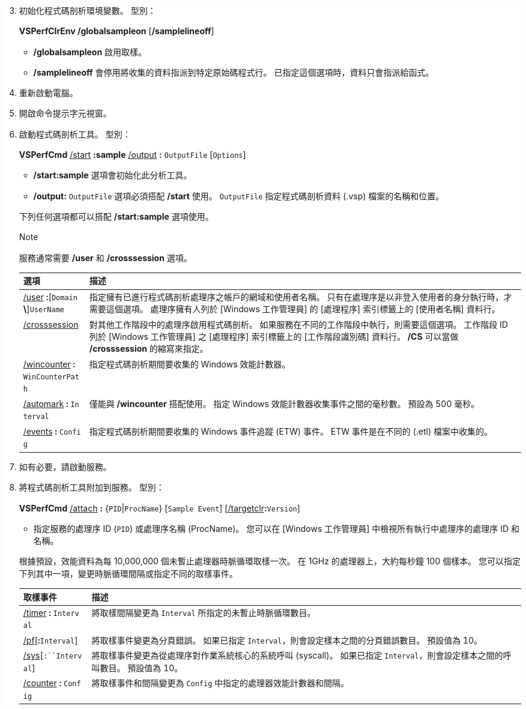 3.  初始化程式碼剖析環境變數。  型別：  
  
     **VSPerfClrEnv \/globalsampleon** \[**\/samplelineoff**\]  
  
    -   **\/globalsampleon** 啟用取樣。  
  
    -   **\/samplelineoff** 會停用將收集的資料指派到特定原始碼程式行。  已指定這個選項時，資料只會指派給函式。  
  
4.  重新啟動電腦。  
  
5.  開啟命令提示字元視窗。  
  
6.  啟動程式碼剖析工具。  型別：  
  
     **VSPerfCmd**  [\/start](../profiling/start.md) **:sample**  [\/output](../profiling/output.md) **:** `OutputFile` \[`Options`\]  
  
    -   **\/start:sample** 選項會初始化此分析工具。  
  
    -   **\/output:** `OutputFile` 選項必須搭配 **\/start** 使用。  `OutputFile` 指定程式碼剖析資料 \(.vsp\) 檔案的名稱和位置。  
  
     下列任何選項都可以搭配 **\/start:sample** 選項使用。  
  
    > [!NOTE]
    >  服務通常需要 **\/user** 和 **\/crosssession** 選項。  
  
    |選項|描述|  
    |--------|--------|  
    |[\/user](../profiling/user-vsperfcmd.md) **:**\[`Domain`**\\**\]`UserName`|指定擁有已進行程式碼剖析處理序之帳戶的網域和使用者名稱。  只有在處理序是以非登入使用者的身分執行時，才需要這個選項。  處理序擁有人列於 \[Windows 工作管理員\] 的 \[處理程序\] 索引標籤上的 \[使用者名稱\] 資料行。|  
    |[\/crosssession](../profiling/crosssession.md)|對其他工作階段中的處理序啟用程式碼剖析。  如果服務在不同的工作階段中執行，則需要這個選項。  工作階段 ID 列於 \[Windows 工作管理員\] 之 \[處理程序\] 索引標籤上的 \[工作階段識別碼\] 資料行。  **\/CS** 可以當做 **\/crosssession** 的縮寫來指定。|  
    |[\/wincounter](../profiling/wincounter.md) **:** `WinCounterPath`|指定程式碼剖析期間要收集的 Windows 效能計數器。|  
    |[\/automark](../profiling/automark.md) **:** `Interval`|僅能與 **\/wincounter** 搭配使用。  指定 Windows 效能計數器收集事件之間的毫秒數。  預設為 500 毫秒。|  
    |[\/events](../profiling/events-vsperfcmd.md) **:** `Config`|指定程式碼剖析期間要收集的 Windows 事件追蹤 \(ETW\) 事件。  ETW 事件是在不同的 \(.etl\) 檔案中收集的。|  
  
7.  如有必要，請啟動服務。  
  
8.  將程式碼剖析工具附加到服務。  型別：  
  
     **VSPerfCmd**  [\/attach](../profiling/attach.md) **:** {`PID`&#124;`ProcName`} \[`Sample Event`\] \[[\/targetclr](../profiling/targetclr.md)**:**`Version`\]  
  
    -   指定服務的處理序 ID \(`PID`\) 或處理序名稱 \(ProcName\)。  您可以在 \[Windows 工作管理員\] 中檢視所有執行中處理序的處理序 ID 和名稱。  
  
     根據預設，效能資料為每 10,000,000 個未暫止處理器時脈循環取樣一次。  在 1GHz 的處理器上，大約每秒鐘 100 個樣本。  您可以指定下列其中一項，變更時脈循環間隔或指定不同的取樣事件。  
  
    |取樣事件|描述|  
    |----------|--------|  
    |[\/timer](../profiling/timer.md) **:** `Interval`|將取樣間隔變更為 `Interval` 所指定的未暫止時脈循環數目。|  
    |[\/pf](../profiling/pf.md)\[**:**`Interval`\]|將取樣事件變更為分頁錯誤。  如果已指定 `Interval`，則會設定樣本之間的分頁錯誤數目。  預設值為 10。|  
    |[\/sys](../profiling/sys-vsperfcmd.md)\[`:``Interval`\]|將取樣事件變更為從處理序對作業系統核心的系統呼叫 \(syscall\)。  如果已指定 `Interval`，則會設定樣本之間的呼叫數目。  預設值為 10。|  
    |[\/counter](../profiling/counter.md) **:** `Config`|將取樣事件和間隔變更為 `Config` 中指定的處理器效能計數器和間隔。|  
  